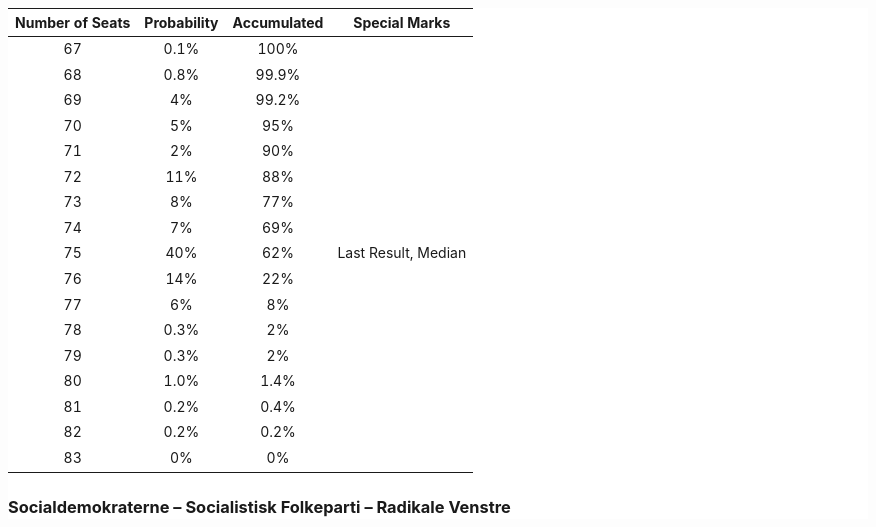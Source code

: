 | Number of Seats | Probability | Accumulated | Special Marks |
|:---------------:|:-----------:|:-----------:|:-------------:|
| 67 | 0.1% | 100% |  |
| 68 | 0.8% | 99.9% |  |
| 69 | 4% | 99.2% |  |
| 70 | 5% | 95% |  |
| 71 | 2% | 90% |  |
| 72 | 11% | 88% |  |
| 73 | 8% | 77% |  |
| 74 | 7% | 69% |  |
| 75 | 40% | 62% | Last Result, Median |
| 76 | 14% | 22% |  |
| 77 | 6% | 8% |  |
| 78 | 0.3% | 2% |  |
| 79 | 0.3% | 2% |  |
| 80 | 1.0% | 1.4% |  |
| 81 | 0.2% | 0.4% |  |
| 82 | 0.2% | 0.2% |  |
| 83 | 0% | 0% |  |

### Socialdemokraterne – Socialistisk Folkeparti – Radikale Venstre
